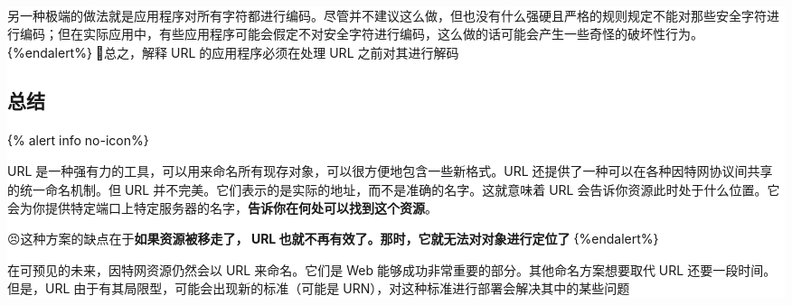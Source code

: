 另一种极端的做法就是应用程序对所有字符都进行编码。尽管并不建议这么做，但也没有什么强硬且严格的规则规定不能对那些安全字符进行编码；但在实际应用中，有些应用程序可能会假定不对安全字符进行编码，这么做的话可能会产生一些奇怪的破坏性行为。
{%endalert%}
:notebook:总之，解释 URL 的应用程序必须在处理 URL 之前对其进行解码

## 总结

{% alert info no-icon%}

URL 是一种强有力的工具，可以用来命名所有现存对象，可以很方便地包含一些新格式。URL 还提供了一种可以在各种因特网协议间共享的统一命名机制。但 URL 并不完美。它们表示的是实际的地址，而不是准确的名字。这就意味着 URL 会告诉你资源此时处于什么位置。它会为你提供特定端口上特定服务器的名字，**告诉你在何处可以找到这个资源**。

:persevere:这种方案的缺点在于**如果资源被移走了， URL 也就不再有效了。那时，它就无法对对象进行定位了**
{%endalert%}

在可预见的未来，因特网资源仍然会以 URL 来命名。它们是 Web 能够成功非常重要的部分。其他命名方案想要取代 URL 还要一段时间。但是，URL 由于有其局限型，可能会出现新的标准（可能是 URN），对这种标准进行部署会解决其中的某些问题
